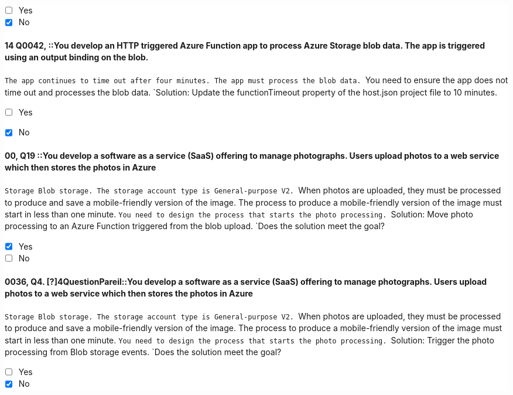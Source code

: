 - [ ] Yes
- [x] No

#### 14  Q0042,  ::You develop an HTTP triggered Azure Function app to process Azure Storage blob data. The app is triggered using an output binding on the blob.
`The app continues to time out after four minutes. The app must process the blob data.
`You need to ensure the app does not time out and processes the blob data.
`Solution: Update the functionTimeout property of the host.json project file to 10 minutes.

- [ ] Yes
- [x] No
























#### 00, Q19 ::You develop a software as a service (SaaS) offering to manage photographs. Users upload photos to a web service which then stores the photos in Azure
`Storage Blob storage. The storage account type is General-purpose V2.
`When photos are uploaded, they must be processed to produce and save a mobile-friendly version of the image. The process to produce a mobile-friendly version of the image must start in less than one minute.
`You need to design the process that starts the photo processing.
`Solution: Move photo processing to an Azure Function triggered from the blob upload.
`Does the solution meet the goal?

- [x] Yes
- [ ] No

#### 0036, Q4. [?]4QuestionPareil::You develop a software as a service (SaaS) offering to manage photographs. Users upload photos to a web service which then stores the photos in Azure
`Storage Blob storage. The storage account type is General-purpose V2.
`When photos are uploaded, they must be processed to produce and save a mobile-friendly version of the image. The process to produce a mobile-friendly version of the image must start in less than one minute.
`You need to design the process that starts the photo processing.
`Solution: Trigger the photo processing from Blob storage events.
`Does the solution meet the goal?

- [ ] Yes
- [x] No
